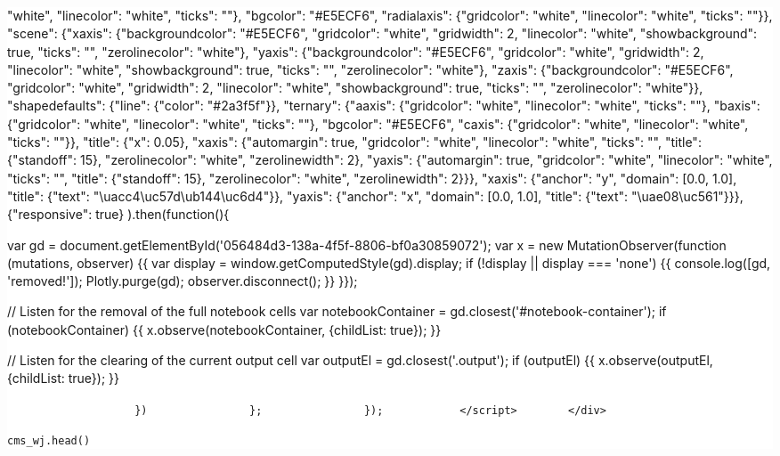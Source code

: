 "white", "linecolor": "white", "ticks": ""}, "bgcolor": "#E5ECF6", "radialaxis": {"gridcolor": "white", "linecolor": "white", "ticks": ""}}, "scene": {"xaxis": {"backgroundcolor": "#E5ECF6", "gridcolor": "white", "gridwidth": 2, "linecolor": "white", "showbackground": true, "ticks": "", "zerolinecolor": "white"}, "yaxis": {"backgroundcolor": "#E5ECF6", "gridcolor": "white", "gridwidth": 2, "linecolor": "white", "showbackground": true, "ticks": "", "zerolinecolor": "white"}, "zaxis": {"backgroundcolor": "#E5ECF6", "gridcolor": "white", "gridwidth": 2, "linecolor": "white", "showbackground": true, "ticks": "", "zerolinecolor": "white"}}, "shapedefaults": {"line": {"color": "#2a3f5f"}}, "ternary": {"aaxis": {"gridcolor": "white", "linecolor": "white", "ticks": ""}, "baxis": {"gridcolor": "white", "linecolor": "white", "ticks": ""}, "bgcolor": "#E5ECF6", "caxis": {"gridcolor": "white", "linecolor": "white", "ticks": ""}}, "title": {"x": 0.05}, "xaxis": {"automargin": true, "gridcolor": "white", "linecolor": "white", "ticks": "", "title": {"standoff": 15}, "zerolinecolor": "white", "zerolinewidth": 2}, "yaxis": {"automargin": true, "gridcolor": "white", "linecolor": "white", "ticks": "", "title": {"standoff": 15}, "zerolinecolor": "white", "zerolinewidth": 2}}}, "xaxis": {"anchor": "y", "domain": [0.0, 1.0], "title": {"text": "\uacc4\uc57d\ub144\uc6d4"}}, "yaxis": {"anchor": "x", "domain": [0.0, 1.0], "title": {"text": "\uae08\uc561"}}},                        {"responsive": true}                    ).then(function(){

var gd = document.getElementById('056484d3-138a-4f5f-8806-bf0a30859072');
var x = new MutationObserver(function (mutations, observer) {{
        var display = window.getComputedStyle(gd).display;
        if (!display || display === 'none') {{
            console.log([gd, 'removed!']);
            Plotly.purge(gd);
            observer.disconnect();
        }}
}});

// Listen for the removal of the full notebook cells
var notebookContainer = gd.closest('#notebook-container');
if (notebookContainer) {{
    x.observe(notebookContainer, {childList: true});
}}

// Listen for the clearing of the current output cell
var outputEl = gd.closest('.output');
if (outputEl) {{
    x.observe(outputEl, {childList: true});
}}

                        })                };                });            </script>        </div>



```python
cms_wj.head()
```




<div>
<style scoped>
    .dataframe tbody tr th:only-of-type {
        vertical-align: middle;
    }

    .dataframe tbody tr th {
        vertical-align: top;
    }

